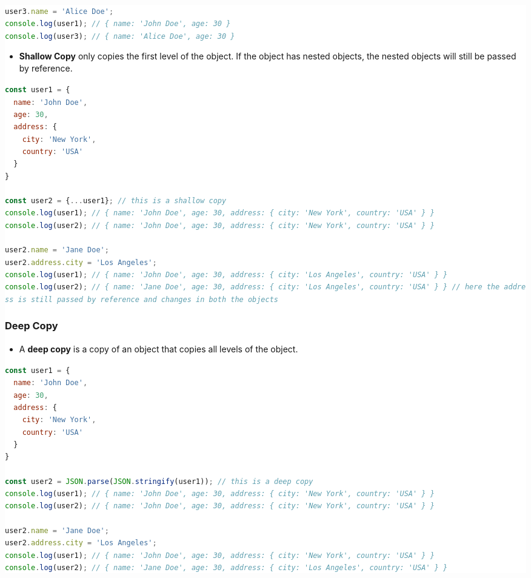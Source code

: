 ```javascript
user3.name = 'Alice Doe';
console.log(user1); // { name: 'John Doe', age: 30 }
console.log(user3); // { name: 'Alice Doe', age: 30 }
```

- **Shallow Copy** only copies the first level of the object. If the object has nested objects, the nested objects will still be passed by reference.

```javascript
const user1 = {
  name: 'John Doe',
  age: 30,
  address: {
    city: 'New York',
    country: 'USA'
  }
}

const user2 = {...user1}; // this is a shallow copy
console.log(user1); // { name: 'John Doe', age: 30, address: { city: 'New York', country: 'USA' } }
console.log(user2); // { name: 'John Doe', age: 30, address: { city: 'New York', country: 'USA' } }

user2.name = 'Jane Doe';
user2.address.city = 'Los Angeles';
console.log(user1); // { name: 'John Doe', age: 30, address: { city: 'Los Angeles', country: 'USA' } }
console.log(user2); // { name: 'Jane Doe', age: 30, address: { city: 'Los Angeles', country: 'USA' } } // here the address is still passed by reference and changes in both the objects
```

### Deep Copy

- A **deep copy** is a copy of an object that copies all levels of the object.

```javascript
const user1 = {
  name: 'John Doe',
  age: 30,
  address: {
    city: 'New York',
    country: 'USA'
  }
}

const user2 = JSON.parse(JSON.stringify(user1)); // this is a deep copy
console.log(user1); // { name: 'John Doe', age: 30, address: { city: 'New York', country: 'USA' } }
console.log(user2); // { name: 'John Doe', age: 30, address: { city: 'New York', country: 'USA' } }

user2.name = 'Jane Doe';
user2.address.city = 'Los Angeles';
console.log(user1); // { name: 'John Doe', age: 30, address: { city: 'New York', country: 'USA' } }
console.log(user2); // { name: 'Jane Doe', age: 30, address: { city: 'Los Angeles', country: 'USA' } }
```
